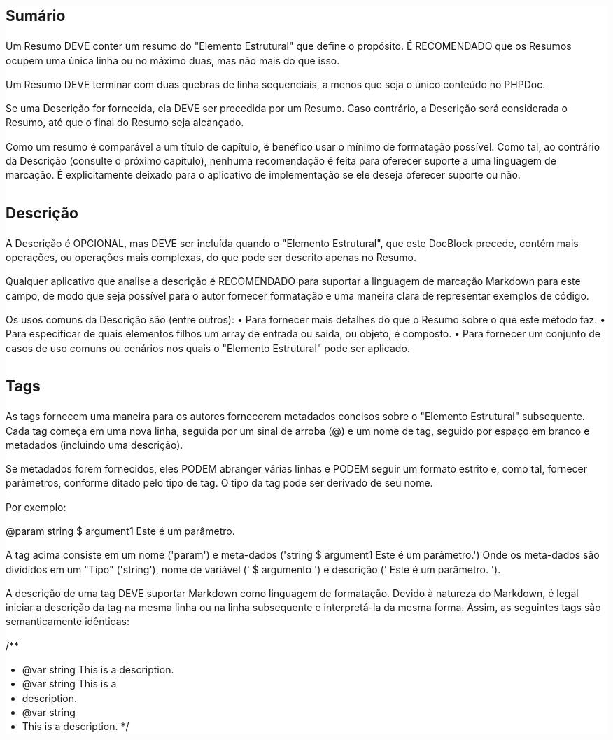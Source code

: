 ## Sumário

Um Resumo DEVE conter um resumo do "Elemento Estrutural" que define o propósito. É RECOMENDADO que os Resumos ocupem uma única linha ou no máximo duas, mas não mais do que isso.

Um Resumo DEVE terminar com duas quebras de linha sequenciais, a menos que seja o único conteúdo no PHPDoc.

Se uma Descrição for fornecida, ela DEVE ser precedida por um Resumo. Caso contrário, a Descrição será considerada o Resumo, até que o final do Resumo seja alcançado.

Como um resumo é comparável a um título de capítulo, é benéfico usar o mínimo de formatação possível. Como tal, ao contrário da Descrição (consulte o próximo capítulo), nenhuma recomendação é feita para oferecer suporte a uma linguagem de marcação. É explicitamente deixado para o aplicativo de implementação se ele deseja oferecer suporte ou não.

## Descrição

A Descrição é OPCIONAL, mas DEVE ser incluída quando o "Elemento Estrutural", que este DocBlock precede, contém mais operações, ou operações mais complexas, do que pode ser descrito apenas no Resumo.

Qualquer aplicativo que analise a descrição é RECOMENDADO para suportar a linguagem de marcação Markdown para este campo, de modo que seja possível para o autor fornecer formatação e uma maneira clara de representar exemplos de código.

Os usos comuns da Descrição são (entre outros):
     • Para fornecer mais detalhes do que o Resumo sobre o que este método faz.
     • Para especificar de quais elementos filhos um array de entrada ou saída, ou objeto, é composto.
     • Para fornecer um conjunto de casos de uso comuns ou cenários nos quais o "Elemento Estrutural" pode ser aplicado.

## Tags

As tags fornecem uma maneira para os autores fornecerem metadados concisos sobre o "Elemento Estrutural" subsequente. Cada tag começa em uma nova linha, seguida por um sinal de arroba (@) e um nome de tag, seguido por espaço em branco e metadados (incluindo uma descrição).

Se metadados forem fornecidos, eles PODEM abranger várias linhas e PODEM seguir um formato estrito e, como tal, fornecer parâmetros, conforme ditado pelo tipo de tag. O tipo da tag pode ser derivado de seu nome.

Por exemplo:

@param string $ argument1 Este é um parâmetro.

A tag acima consiste em um nome ('param') e meta-dados ('string $ argument1 Este é um parâmetro.') Onde os meta-dados são divididos em um "Tipo" ('string'), nome de variável (' $ argumento ') e descrição (' Este é um parâmetro. ').

A descrição de uma tag DEVE suportar Markdown como linguagem de formatação. Devido à natureza do Markdown, é legal iniciar a descrição da tag na mesma linha ou na linha subsequente e interpretá-la da mesma forma.
Assim, as seguintes tags são semanticamente idênticas:

/**
 * @var string This is a description.
 * @var string This is a
 *    description.
 * @var string
 *    This is a description.
 */
